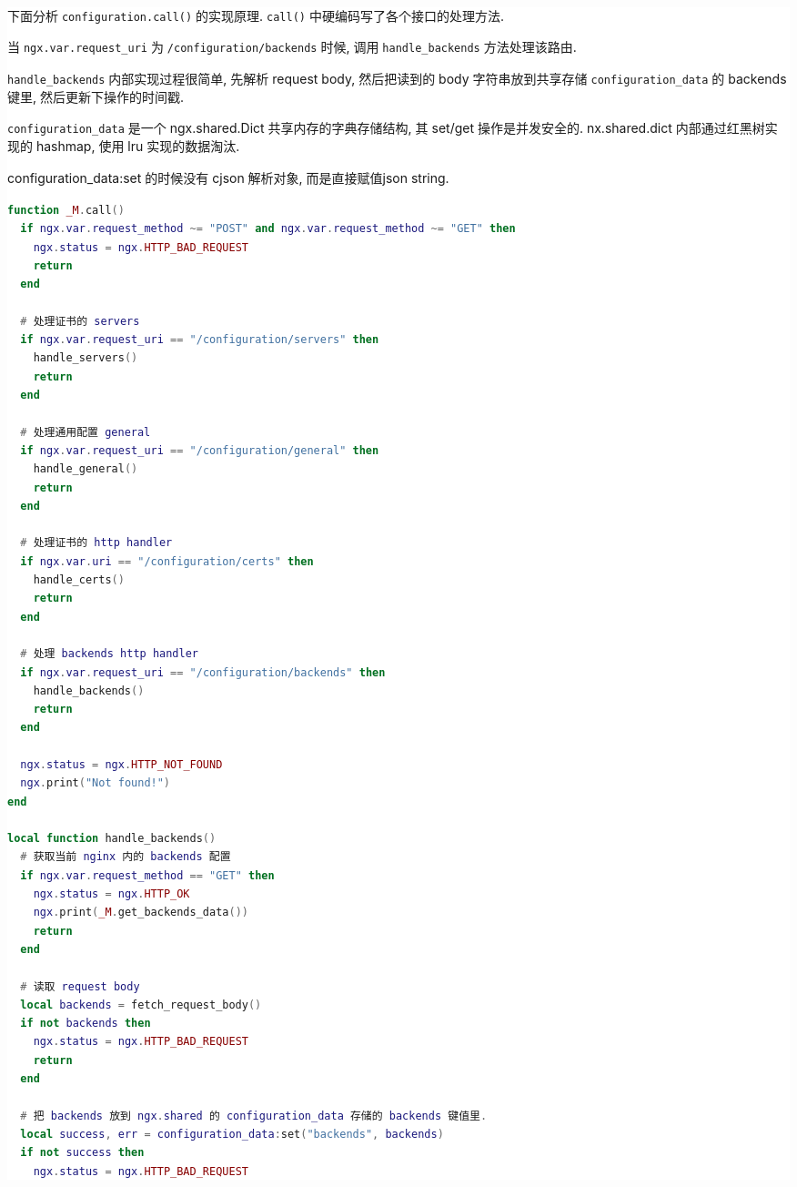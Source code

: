 下面分析 `configuration.call()` 的实现原理. `call()` 中硬编码写了各个接口的处理方法.

当 `ngx.var.request_uri` 为 `/configuration/backends` 时候, 调用 `handle_backends` 方法处理该路由.

`handle_backends` 内部实现过程很简单, 先解析 request body, 然后把读到的 body 字符串放到共享存储 `configuration_data` 的 backends 键里, 然后更新下操作的时间戳.

`configuration_data` 是一个 ngx.shared.Dict 共享内存的字典存储结构, 其 set/get 操作是并发安全的. nx.shared.dict 内部通过红黑树实现的 hashmap, 使用 lru 实现的数据淘汰.

configuration_data:set 的时候没有 cjson 解析对象, 而是直接赋值json string.

```lua
function _M.call()
  if ngx.var.request_method ~= "POST" and ngx.var.request_method ~= "GET" then
    ngx.status = ngx.HTTP_BAD_REQUEST
    return
  end

  # 处理证书的 servers 
  if ngx.var.request_uri == "/configuration/servers" then
    handle_servers()
    return
  end

  # 处理通用配置 general
  if ngx.var.request_uri == "/configuration/general" then
    handle_general()
    return
  end

  # 处理证书的 http handler
  if ngx.var.uri == "/configuration/certs" then
    handle_certs()
    return
  end

  # 处理 backends http handler
  if ngx.var.request_uri == "/configuration/backends" then
    handle_backends()
    return
  end

  ngx.status = ngx.HTTP_NOT_FOUND
  ngx.print("Not found!")
end

local function handle_backends()
  # 获取当前 nginx 内的 backends 配置
  if ngx.var.request_method == "GET" then
    ngx.status = ngx.HTTP_OK
    ngx.print(_M.get_backends_data())
    return
  end

  # 读取 request body
  local backends = fetch_request_body()
  if not backends then
    ngx.status = ngx.HTTP_BAD_REQUEST
    return
  end

  # 把 backends 放到 ngx.shared 的 configuration_data 存储的 backends 键值里.
  local success, err = configuration_data:set("backends", backends)
  if not success then
    ngx.status = ngx.HTTP_BAD_REQUEST
```